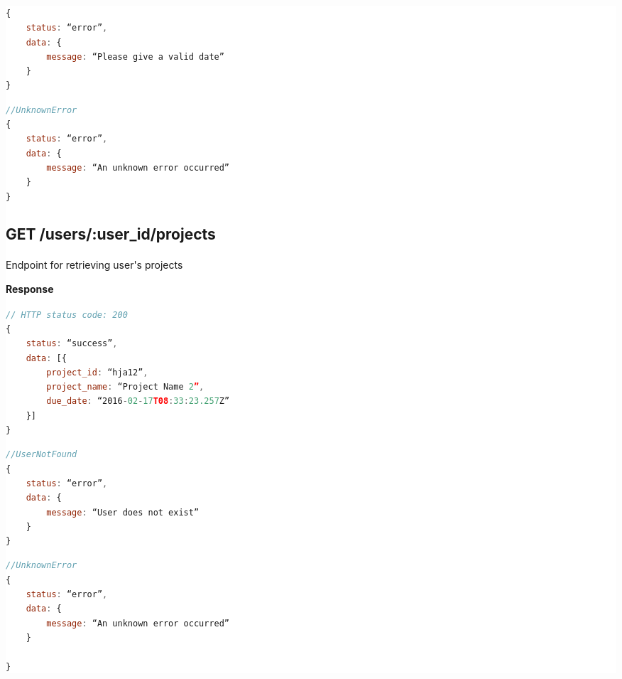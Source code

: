 ```javascript
{
	status: “error”,	
	data: {
		message: “Please give a valid date”
	}
}
```
```javascript
//UnknownError
{
	status: “error”,
	data: {
		message: “An unknown error occurred”
	}
}
```

## GET /users/:user_id/projects
Endpoint for retrieving user's projects

**Response**
```javascript
// HTTP status code: 200
{
	status: “success”,
	data: [{
		project_id: “hja12”,
		project_name: “Project Name 2”,
		due_date: “2016-02-17T08:33:23.257Z”
	}]
}
```
```javascript
//UserNotFound
{
	status: “error”,
	data: {
		message: “User does not exist”
	}
}
```
```javascript
//UnknownError
{
	status: “error”,
	data: {
		message: “An unknown error occurred”
	}

}
```
